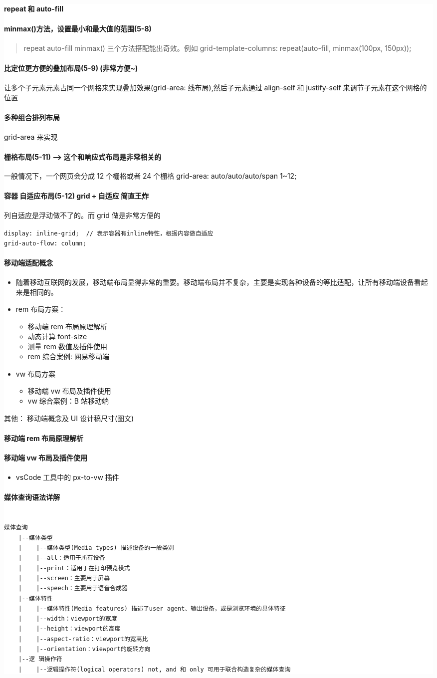 #### repeat 和 auto-fill

#### minmax()方法，设置最小和最大值的范围(5-8)

> repeat auto-fill minmax() 三个方法搭配能出奇效。例如 grid-template-columns: repeat(auto-fill, minmax(100px, 150px));

#### 比定位更方便的叠加布局(5-9) (非常方便~)

让多个子元素元素占同一个网格来实现叠加效果(grid-area: 线布局),然后子元素通过 align-self 和 justify-self 来调节子元素在这个网格的位置

#### 多种组合排列布局

grid-area 来实现

#### 栅格布局(5-11) --> 这个和响应式布局是非常相关的

一般情况下，一个网页会分成 12 个栅格或者 24 个栅格
grid-area: auto/auto/auto/span 1~12;

#### 容器 自适应布局(5-12) grid + 自适应 简直王炸

列自适应是浮动做不了的。而 grid 做是非常方便的

```
display: inline-grid;  // 表示容器有inline特性，根据内容做自适应
grid-auto-flow: column;
```

#### 移动端适配概念

- 随着移动互联网的发展，移动端布局显得非常的重要。移动端布局并不复杂，主要是实现各种设备的等比适配，让所有移动端设备看起来是相同的。
- rem 布局方案：

  - 移动端 rem 布局原理解析
  - 动态计算 font-size
  - 测量 rem 数值及插件使用
  - rem 综合案例: 网易移动端

- vw 布局方案
  - 移动端 vw 布局及插件使用
  - vw 综合案例：B 站移动端

其他： 移动端概念及 UI 设计稿尺寸(图文)

#### 移动端 rem 布局原理解析

#### 移动端 vw 布局及插件使用

- vsCode 工具中的 px-to-vw 插件

#### 媒体查询语法详解

```

媒体查询
    |--媒体类型
    |    |--媒体类型(Media types) 描述设备的一般类别
    |    |--all：适用于所有设备
    |    |--print：适用于在打印预览模式
    |    |--screen：主要用于屏幕
    |    |--speech：主要用于语音合成器
    |--媒体特性
    |    |--媒体特性(Media features) 描述了user agent、输出设备，或是浏览环境的具体特征
    |    |--width：viewport的宽度
    |    |--height：viewport的高度
    |    |--aspect-ratio：viewport的宽高比
    |    |--orientation：viewport的旋转方向
    |--逻 辑操作符
    |    |--逻辑操作符(logical operators) not, and 和 only 可用于联合构造复杂的媒体查询
```